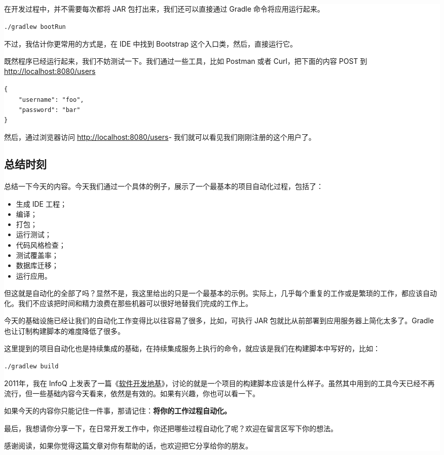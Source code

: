 在开发过程中，并不需要每次都将 JAR 包打出来，我们还可以直接通过 Gradle 命令将应用运行起来。

```
./gradlew bootRun

```

不过，我估计你更常用的方式是，在 IDE 中找到 Bootstrap 这个入口类，然后，直接运行它。

既然程序已经运行起来，我们不妨测试一下。我们通过一些工具，比如 Postman 或者 Curl，把下面的内容 POST 到 <http://localhost:8080/users>

```
{
	"username": "foo",
	"password": "bar"
}

```

然后，通过浏览器访问 <http://localhost:8080/users>-
我们就可以看见我们刚刚注册的这个用户了。

## 总结时刻

总结一下今天的内容。今天我们通过一个具体的例子，展示了一个最基本的项目自动化过程，包括了：

* 生成 IDE 工程；
* 编译；
* 打包；
* 运行测试；
* 代码风格检查；
* 测试覆盖率；
* 数据库迁移；
* 运行应用。

但这就是自动化的全部了吗？显然不是，我这里给出的只是一个最基本的示例。实际上，几乎每个重复的工作或是繁琐的工作，都应该自动化。我们不应该把时间和精力浪费在那些机器可以很好地替我们完成的工作上。

今天的基础设施已经让我们的自动化工作变得比以往容易了很多，比如，可执行 JAR 包就比从前部署到应用服务器上简化太多了。Gradle 也让订制构建脚本的难度降低了很多。

这里提到的项目自动化也是持续集成的基础，在持续集成服务上执行的命令，就应该是我们在构建脚本中写好的，比如：

```
./gradlew build

```

2011年，我在 InfoQ 上发表了一篇《[软件开发地基](http://www.infoq.cn/article/zy-software-development-foundation)》，讨论的就是一个项目的构建脚本应该是什么样子。虽然其中用到的工具今天已经不再流行，但一些基础内容今天看来，依然是有效的。如果有兴趣，你也可以看一下。

如果今天的内容你只能记住一件事，那请记住：**将你的工作过程自动化。**

最后，我想请你分享一下，在日常开发工作中，你还把哪些过程自动化了呢？欢迎在留言区写下你的想法。

感谢阅读，如果你觉得这篇文章对你有帮助的话，也欢迎把它分享给你的朋友。